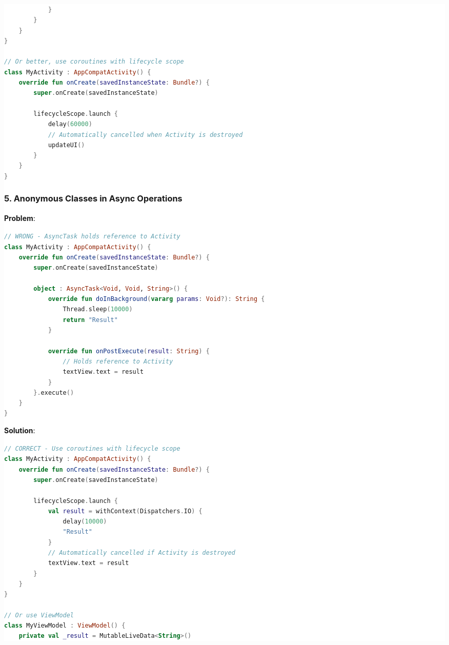 ```kotlin
            }
        }
    }
}

// Or better, use coroutines with lifecycle scope
class MyActivity : AppCompatActivity() {
    override fun onCreate(savedInstanceState: Bundle?) {
        super.onCreate(savedInstanceState)

        lifecycleScope.launch {
            delay(60000)
            // Automatically cancelled when Activity is destroyed
            updateUI()
        }
    }
}
```

### 5. Anonymous Classes in Async Operations

**Problem**:
```kotlin
// WRONG - AsyncTask holds reference to Activity
class MyActivity : AppCompatActivity() {
    override fun onCreate(savedInstanceState: Bundle?) {
        super.onCreate(savedInstanceState)

        object : AsyncTask<Void, Void, String>() {
            override fun doInBackground(vararg params: Void?): String {
                Thread.sleep(10000)
                return "Result"
            }

            override fun onPostExecute(result: String) {
                // Holds reference to Activity
                textView.text = result
            }
        }.execute()
    }
}
```

**Solution**:
```kotlin
// CORRECT - Use coroutines with lifecycle scope
class MyActivity : AppCompatActivity() {
    override fun onCreate(savedInstanceState: Bundle?) {
        super.onCreate(savedInstanceState)

        lifecycleScope.launch {
            val result = withContext(Dispatchers.IO) {
                delay(10000)
                "Result"
            }
            // Automatically cancelled if Activity is destroyed
            textView.text = result
        }
    }
}

// Or use ViewModel
class MyViewModel : ViewModel() {
    private val _result = MutableLiveData<String>()
```